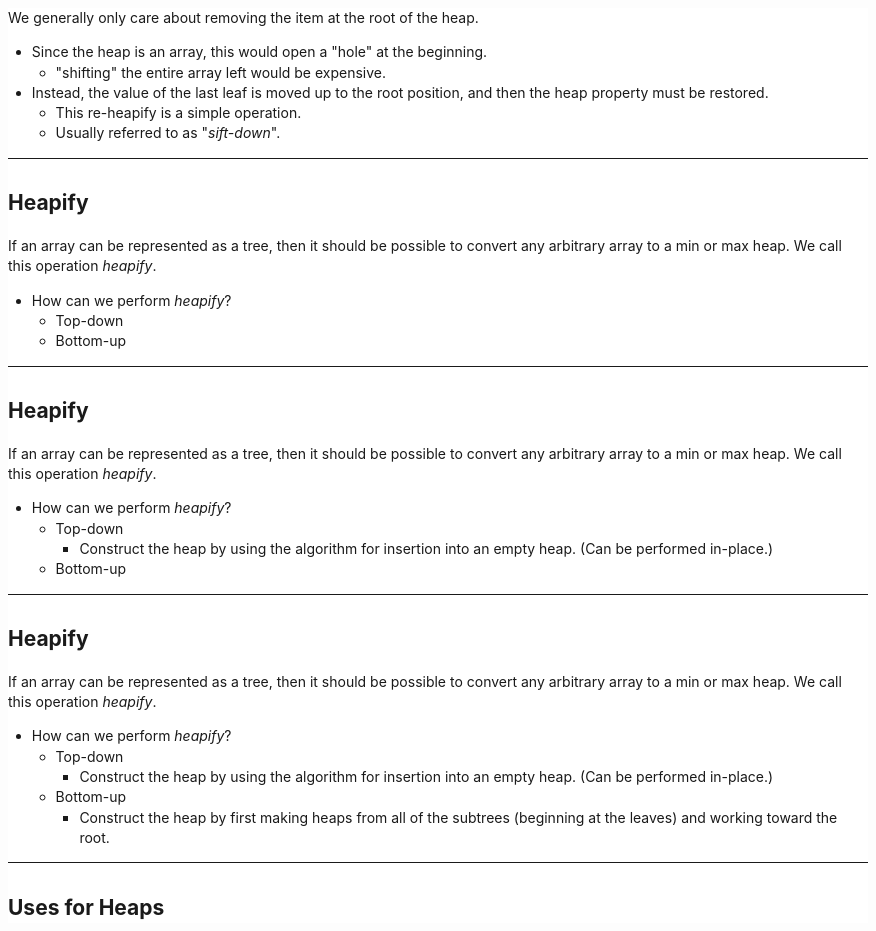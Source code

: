 We generally only care about removing the item at the root of the heap.

- Since the heap is an array, this would open a "hole" at the beginning.
    + "shifting" the entire array left would be expensive.
- Instead, the value of the last leaf is moved up to the root position, and then the heap property must be restored.
    - This re-heapify is a simple operation.
    - Usually referred to as "_sift-down_".


---


## Heapify

If an array can be represented as a tree, then it should be possible to convert any arbitrary array to a min or max heap.  We call this operation _heapify_.

- How can we perform _heapify_?
    + Top-down
    + Bottom-up

----

## Heapify

If an array can be represented as a tree, then it should be possible to convert any arbitrary array to a min or max heap.  We call this operation _heapify_.

- How can we perform _heapify_?
    + Top-down
        * Construct the heap by using the algorithm for insertion into an empty heap. (Can be performed in-place.)
    + Bottom-up

----

## Heapify

If an array can be represented as a tree, then it should be possible to convert any arbitrary array to a min or max heap.  We call this operation _heapify_.

- How can we perform _heapify_?
    + Top-down
        * Construct the heap by using the algorithm for insertion into an empty heap. (Can be performed in-place.)
    + Bottom-up
        * Construct the heap by first making heaps from all of the subtrees (beginning at the leaves) and working toward the root.

---


## Uses for Heaps
